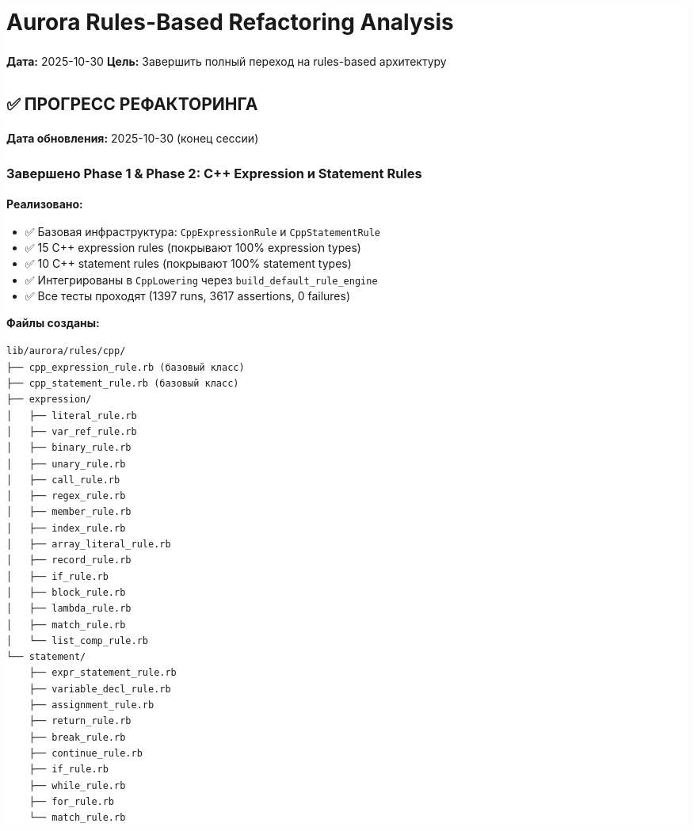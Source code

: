 # Aurora Rules-Based Refactoring Analysis

**Дата:** 2025-10-30
**Цель:** Завершить полный переход на rules-based архитектуру

## ✅ ПРОГРЕСС РЕФАКТОРИНГА

**Дата обновления:** 2025-10-30 (конец сессии)

### Завершено Phase 1 & Phase 2: C++ Expression и Statement Rules

**Реализовано:**
- ✅ Базовая инфраструктура: `CppExpressionRule` и `CppStatementRule`
- ✅ 15 C++ expression rules (покрывают 100% expression types)
- ✅ 10 C++ statement rules (покрывают 100% statement types)
- ✅ Интегрированы в `CppLowering` через `build_default_rule_engine`
- ✅ Все тесты проходят (1397 runs, 3617 assertions, 0 failures)

**Файлы созданы:**
```
lib/aurora/rules/cpp/
├── cpp_expression_rule.rb (базовый класс)
├── cpp_statement_rule.rb (базовый класс)
├── expression/
│   ├── literal_rule.rb
│   ├── var_ref_rule.rb
│   ├── binary_rule.rb
│   ├── unary_rule.rb
│   ├── call_rule.rb
│   ├── regex_rule.rb
│   ├── member_rule.rb
│   ├── index_rule.rb
│   ├── array_literal_rule.rb
│   ├── record_rule.rb
│   ├── if_rule.rb
│   ├── block_rule.rb
│   ├── lambda_rule.rb
│   ├── match_rule.rb
│   └── list_comp_rule.rb
└── statement/
    ├── expr_statement_rule.rb
    ├── variable_decl_rule.rb
    ├── assignment_rule.rb
    ├── return_rule.rb
    ├── break_rule.rb
    ├── continue_rule.rb
    ├── if_rule.rb
    ├── while_rule.rb
    ├── for_rule.rb
    └── match_rule.rb
```
